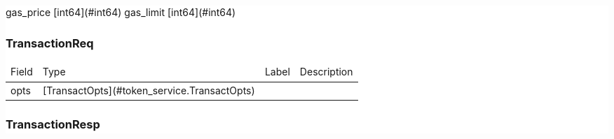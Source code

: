 <td>gas_price</td>

<td>[int64](#int64)</td>

<td></td>

<td></td>

</tr>

<tr>

<td>gas_limit</td>

<td>[int64](#int64)</td>

<td></td>

<td></td>

</tr>

</tbody>

</table>

### TransactionReq

<table class="field-table">

<thead>

<tr>

<td>Field</td>

<td>Type</td>

<td>Label</td>

<td>Description</td>

</tr>

</thead>

<tbody>

<tr>

<td>opts</td>

<td>[TransactOpts](#token_service.TransactOpts)</td>

<td></td>

<td></td>

</tr>

</tbody>

</table>

### TransactionResp
